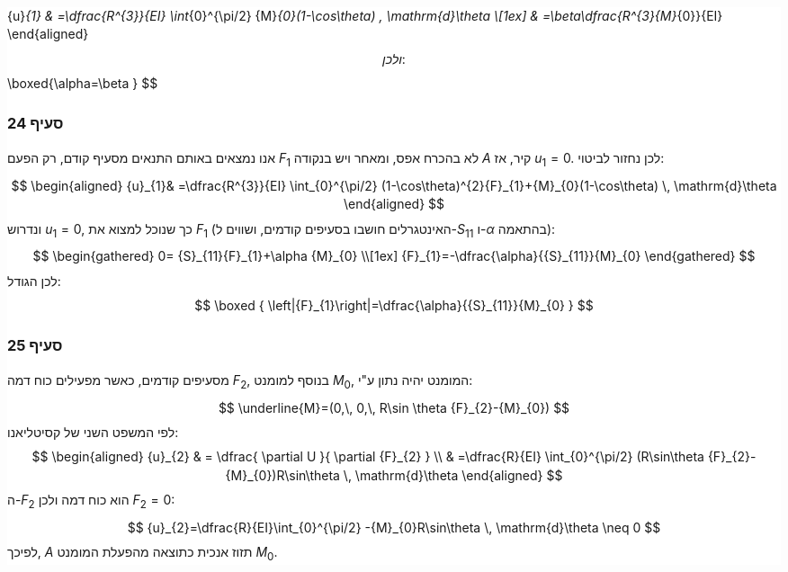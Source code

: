 {u}_{1} & =\dfrac{R^{3}}{EI} \int_{0}^{\pi/2}  {M}_{0}(1-\cos\theta) \, \mathrm{d}\theta \\[1ex]
 & =\beta\dfrac{R^{3}{M}_{0}}{EI}
\end{aligned}
$$
ולכן:
$$
\boxed{\alpha=\beta }
$$

### סעיף 24
אנו נמצאים באותם התנאים מסעיף קודם, רק הפעם ${F}_{1}$ לא בהכרח אפס, ומאחר ויש בנקודה $A$ קיר, אז ${u}_{1}=0$. לכן נחזור לביטוי:
$$
\begin{aligned}
{u}_{1}& =\dfrac{R^{3}}{EI} \int_{0}^{\pi/2}  (1-\cos\theta)^{2}{F}_{1}+{M}_{0}(1-\cos\theta) \, \mathrm{d}\theta 
\end{aligned}
$$
ונדרוש ${u}_{1}=0$, כך שנוכל למצוא את ${F}_{1}$ (האינטגרלים חושבו בסעיפים קודמים, ושווים ל-${S}_{11}$ ו-$\alpha$ בהתאמה):
$$
\begin{gathered}
0= {S}_{11}{F}_{1}+\alpha {M}_{0} \\[1ex]
{F}_{1}=-\dfrac{\alpha}{{S}_{11}}{M}_{0}
\end{gathered}
$$
לכן הגודל:
$$
\boxed {
\left|{F}_{1}\right|=\dfrac{\alpha}{{S}_{11}}{M}_{0}
 }
$$
### סעיף 25
מסעיפים קודמים, כאשר מפעילים כוח דמה ${F}_{2}$, בנוסף למומנט ${M}_{0}$, המומנט יהיה נתון ע"י:
$$
\underline{M}=(0,\, 0,\, R\sin \theta {F}_{2}-{M}_{0})
$$
לפי המשפט השני של קסיטליאנו:
$$
\begin{aligned}
{u}_{2} & = \dfrac{ \partial U }{ \partial {F}_{2} }  \\
 & =\dfrac{R}{EI} \int_{0}^{\pi/2} (R\sin\theta {F}_{2}-{M}_{0})R\sin\theta \, \mathrm{d}\theta
\end{aligned}
$$
ה-${F}_{2}$ הוא כוח דמה ולכן ${F}_{2}=0$:
$$
{u}_{2}=\dfrac{R}{EI}\int_{0}^{\pi/2} -{M}_{0}R\sin\theta \, \mathrm{d}\theta \neq 0 
$$
לפיכך, $A$ תזוז אנכית כתוצאה מהפעלת המומנט ${M}_{0}$.